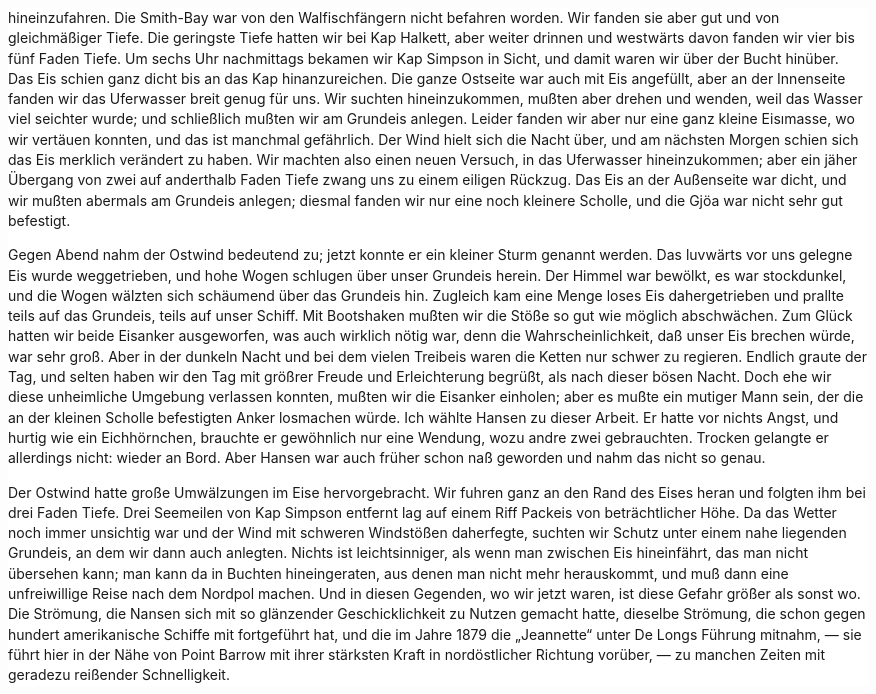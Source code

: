 hineinzufahren. Die Smith-Bay war von den Walfischfängern nicht befahren worden.
Wir fanden sie aber gut und von gleichmäßiger Tiefe. Die geringste Tiefe hatten
wir bei Kap Halkett, aber weiter drinnen und westwärts davon fanden wir vier bis
fünf Faden Tiefe. Um sechs Uhr nachmittags bekamen wir Kap Simpson in Sicht, und
damit waren wir über der Bucht hinüber. Das Eis schien ganz dicht bis an das Kap
hinanzureichen. Die ganze Ostseite war auch mit Eis angefüllt, aber an der
Innenseite fanden wir das Uferwasser breit genug für uns. Wir suchten
hineinzukommen, mußten aber drehen und wenden, weil das Wasser viel seichter
wurde; und schließlich mußten wir am Grundeis anlegen. Leider fanden wir aber
nur eine ganz kleine Eisımasse, wo wir vertäuen konnten, und das ist manchmal
gefährlich. Der Wind hielt sich die Nacht über, und am nächsten Morgen schien
sich das Eis merklich verändert zu haben. Wir machten also einen neuen Versuch,
in das Uferwasser hineinzukommen; aber ein jäher Übergang von zwei auf
anderthalb Faden Tiefe zwang uns zu einem eiligen Rückzug. Das Eis an der
Außenseite war dicht, und wir mußten abermals am Grundeis anlegen; diesmal
fanden wir nur eine noch kleinere Scholle, und die Gjöa war nicht sehr gut
befestigt.

Gegen Abend nahm der Ostwind bedeutend zu; jetzt konnte er ein kleiner Sturm
genannt werden. Das luvwärts vor uns gelegne Eis wurde weggetrieben, und hohe
Wogen schlugen über unser Grundeis herein. Der Himmel war bewölkt, es war
stockdunkel, und die Wogen wälzten sich schäumend über das Grundeis hin.
Zugleich kam eine Menge loses Eis dahergetrieben und prallte teils auf das
Grundeis, teils auf unser Schiff. Mit Bootshaken mußten wir die Stöße so gut wie
möglich abschwächen. Zum Glück hatten wir beide Eisanker ausgeworfen, was auch
wirklich nötig war, denn die Wahrscheinlichkeit, daß unser Eis brechen würde,
war sehr groß. Aber in der dunkeln Nacht und bei dem vielen Treibeis waren die
Ketten nur schwer zu regieren. Endlich graute der Tag, und selten haben wir den
Tag mit größrer Freude und Erleichterung begrüßt, als nach dieser bösen Nacht.
Doch ehe wir diese unheimliche Umgebung verlassen konnten, mußten wir die
Eisanker einholen; aber es mußte ein mutiger Mann sein, der die an der kleinen
Scholle befestigten Anker losmachen würde. Ich wählte Hansen zu dieser Arbeit.
Er hatte vor nichts Angst, und hurtig wie ein Eichhörnchen, brauchte er
gewöhnlich nur eine Wendung, wozu andre zwei gebrauchten. Trocken gelangte er
allerdings nicht: wieder an Bord. Aber Hansen war auch früher schon naß geworden
und nahm das nicht so genau.

Der Ostwind hatte große Umwälzungen im Eise hervorgebracht. Wir fuhren ganz an
den Rand des Eises heran und folgten ihm bei drei Faden Tiefe. Drei Seemeilen
von Kap Simpson entfernt lag auf einem Riff Packeis von beträchtlicher Höhe. Da
das Wetter noch immer unsichtig war und der Wind mit schweren Windstößen
daherfegte, suchten wir Schutz unter einem nahe liegenden Grundeis, an dem wir
dann auch anlegten. Nichts ist leichtsinniger, als wenn man zwischen Eis
hineinfährt, das man nicht übersehen kann; man kann da in Buchten hineingeraten,
aus denen man nicht mehr herauskommt, und muß dann eine unfreiwillige Reise nach
dem Nordpol machen. Und in diesen Gegenden, wo wir jetzt waren, ist diese Gefahr
größer als sonst wo. Die Strömung, die Nansen sich mit so glänzender
Geschicklichkeit zu Nutzen gemacht hatte, dieselbe Strömung, die schon gegen
hundert amerikanische Schiffe mit fortgeführt hat, und die im Jahre 1879 die
„Jeannette“ unter De Longs Führung mitnahm, — sie führt hier in der Nähe von
Point Barrow mit ihrer stärksten Kraft in nordöstlicher Richtung vorüber, — zu
manchen Zeiten mit geradezu reißender Schnelligkeit.
